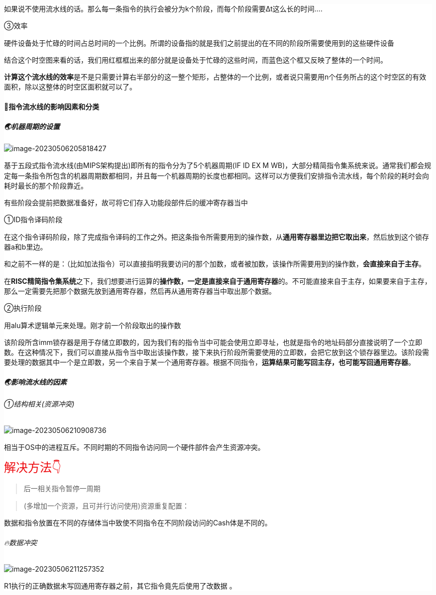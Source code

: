 如果说不使用流水线的话。那么每一条指令的执行会被分为k个阶段，而每个阶段需要Δt这么长的时间....

③效率

硬件设备处于忙碌的时间占总时间的一个比例。所谓的设备指的就是我们之前提出的在不同的阶段所需要使用到的这些硬件设备

结合这个时空图来看的话，我们用红框框出来的部分就是设备处于忙碌的这些时间，而蓝色这个框又反映了整体的一个时间。

**计算这个流水线的效率**是不是只需要计算右半部分的这一整个矩形，占整体的一个比例，或者说只需要用n个任务所占的这个时空区的有效面积，除以这整体的时空区面积就可以了。

```
```

#### 🛫指令流水线的影响因素和分类

##### 🌏机器周期的设置

![image-20230506205818427](E:\每日三省吾身\imgs\image-20230506205818427.png)

基于五段式指令流水线(由MIPS架构提出)即所有的指令分为了5个机器周期(IF ID EX M WB)，大部分精简指令集系统来说。通常我们都会规定每一条指令所包含的机器周期数都相同，并且每一个机器周期的长度也都相同。这样可以方便我们安排指令流水线，每个阶段的耗时会向耗时最长的那个阶段靠近。

有些阶段会提前把数据准备好，故可将它们存入功能段部件后的缓冲寄存器当中

①ID指令译码阶段

在这个指令译码阶段，除了完成指令译码的工作之外。把这条指令所需要用到的操作数，从**通用寄存器里边把它取出来**，然后放到这个锁存器a和b里边。

和之前不一样的是：（比如加法指令）可以直接指明我要访问的那个加数，或者被加数，该操作所需要用到的操作数，**会直接来自于主存**。

在**RISC精简指令集系统**之下，我们想要进行运算的**操作数，一定是直接来自于通用寄存器**的。不可能直接来自于主存，如果要来自于主存，那么一定需要先把那个数据先放到通用寄存器，然后再从通用寄存器当中取出那个数据。

②执行阶段

用alu算术逻辑单元来处理。刚才前一个阶段取出的操作数

该阶段所含imm锁存器是用于存储立即数的，因为我们有的指令当中可能会使用立即寻址，也就是指令的地址码部分直接说明了一个立即数。在这种情况下，我们可以直接从指令当中取出该操作数，接下来执行阶段所需要使用的立即数，会把它放到这个锁存器里边。该阶段需要处理的数据其中一个是立即数，另一个来自于某一个通用寄存器。根据不同指令，**运算结果可能写回主存，也可能写回通用寄存器**。

##### 🌏影响流水线的因素

###### ①结构相关(资源冲突)

![image-20230506210908736](E:\每日三省吾身\imgs\image-20230506210908736.png)

相当于OS中的进程互斥。不同时期的不同指令访问同一个硬件部件会产生资源冲突。

<font face="STCAIYUN" color="redorange" size="5">解决方法👇</font>

> 后一相关指令暂停一周期	

> (多增加一个资源，且可并行访问使用)资源重复配置：

数据和指令放置在不同的存储体当中致使不同指令在不同阶段访问的Cash体是不同的。

###### 🔥数据冲突

![image-20230506211257352](E:\每日三省吾身\imgs\image-20230506211257352.png)

 R1执行的正确数据未写回通用寄存器之前，其它指令竟先后使用了改数据 。

